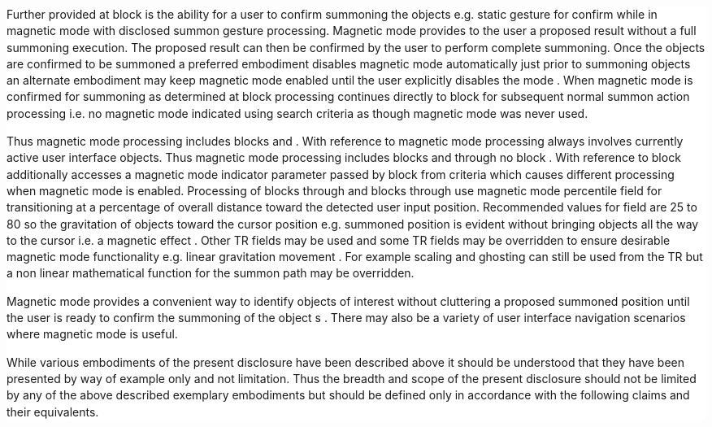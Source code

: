 
Further provided at block is the ability for a user to confirm summoning the objects e.g. static gesture for confirm while in magnetic mode with disclosed summon gesture processing. Magnetic mode provides to the user a proposed result without a full summoning execution. The proposed result can then be confirmed by the user to perform complete summoning. Once the objects are confirmed to be summoned a preferred embodiment disables magnetic mode automatically just prior to summoning objects an alternate embodiment may keep magnetic mode enabled until the user explicitly disables the mode . When magnetic mode is confirmed for summoning as determined at block processing continues directly to block for subsequent normal summon action processing i.e. no magnetic mode indicated using search criteria as though magnetic mode was never used.

Thus magnetic mode processing includes blocks and . With reference to magnetic mode processing always involves currently active user interface objects. Thus magnetic mode processing includes blocks and through no block . With reference to block additionally accesses a magnetic mode indicator parameter passed by block from criteria which causes different processing when magnetic mode is enabled. Processing of blocks through and blocks through use magnetic mode percentile field for transitioning at a percentage of overall distance toward the detected user input position. Recommended values for field are 25 to 80 so the gravitation of objects toward the cursor position e.g. summoned position is evident without bringing objects all the way to the cursor i.e. a magnetic effect . Other TR fields may be used and some TR fields may be overridden to ensure desirable magnetic mode functionality e.g. linear gravitation movement . For example scaling and ghosting can still be used from the TR but a non linear mathematical function for the summon path may be overridden.

Magnetic mode provides a convenient way to identify objects of interest without cluttering a proposed summoned position until the user is ready to confirm the summoning of the object s . There may also be a variety of user interface navigation scenarios where magnetic mode is useful.

While various embodiments of the present disclosure have been described above it should be understood that they have been presented by way of example only and not limitation. Thus the breadth and scope of the present disclosure should not be limited by any of the above described exemplary embodiments but should be defined only in accordance with the following claims and their equivalents.


